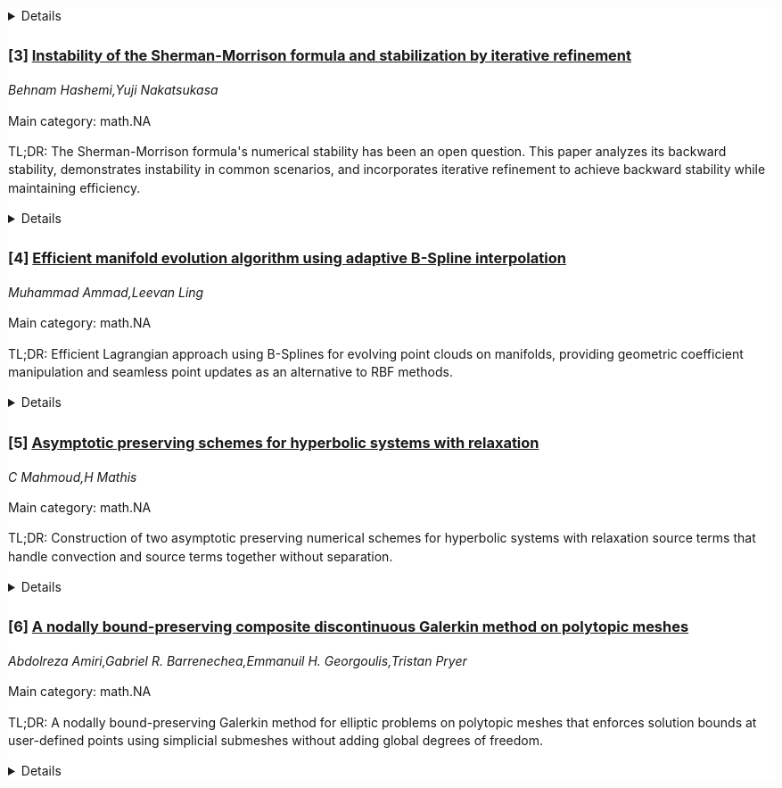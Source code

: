 
<details><summary>Details</summary></details>


### [3] [Instability of the Sherman-Morrison formula and stabilization by iterative refinement](https://arxiv.org/abs/2510.01696)
*Behnam Hashemi,Yuji Nakatsukasa*

Main category: math.NA

TL;DR: The Sherman-Morrison formula's numerical stability has been an open question. This paper analyzes its backward stability, demonstrates instability in common scenarios, and incorporates iterative refinement to achieve backward stability while maintaining efficiency.


<details><summary>Details</summary></details>


### [4] [Efficient manifold evolution algorithm using adaptive B-Spline interpolation](https://arxiv.org/abs/2510.01790)
*Muhammad Ammad,Leevan Ling*

Main category: math.NA

TL;DR: Efficient Lagrangian approach using B-Splines for evolving point clouds on manifolds, providing geometric coefficient manipulation and seamless point updates as an alternative to RBF methods.


<details><summary>Details</summary></details>


### [5] [Asymptotic preserving schemes for hyperbolic systems with relaxation](https://arxiv.org/abs/2510.01828)
*C Mahmoud,H Mathis*

Main category: math.NA

TL;DR: Construction of two asymptotic preserving numerical schemes for hyperbolic systems with relaxation source terms that handle convection and source terms together without separation.


<details><summary>Details</summary></details>


### [6] [A nodally bound-preserving composite discontinuous Galerkin method on polytopic meshes](https://arxiv.org/abs/2510.02094)
*Abdolreza Amiri,Gabriel R. Barrenechea,Emmanuil H. Georgoulis,Tristan Pryer*

Main category: math.NA

TL;DR: A nodally bound-preserving Galerkin method for elliptic problems on polytopic meshes that enforces solution bounds at user-defined points using simplicial submeshes without adding global degrees of freedom.


<details><summary>Details</summary></details>
